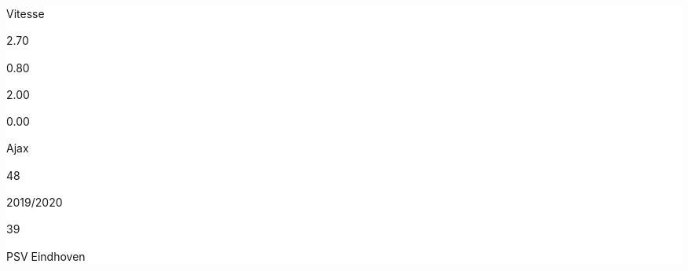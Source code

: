 <td align="center">

Vitesse

</td>

<td align="center">

2.70

</td>

<td align="center">

0.80

</td>

<td align="center">

2.00

</td>

<td align="center">

0.00

</td>

<td align="center">

Ajax

</td>

</tr>

<tr>

<td align="center">

48

</td>

<td align="center">

2019/2020

</td>

<td align="center">

39

</td>

<td align="center">

PSV Eindhoven

</td>

<td align="center">
